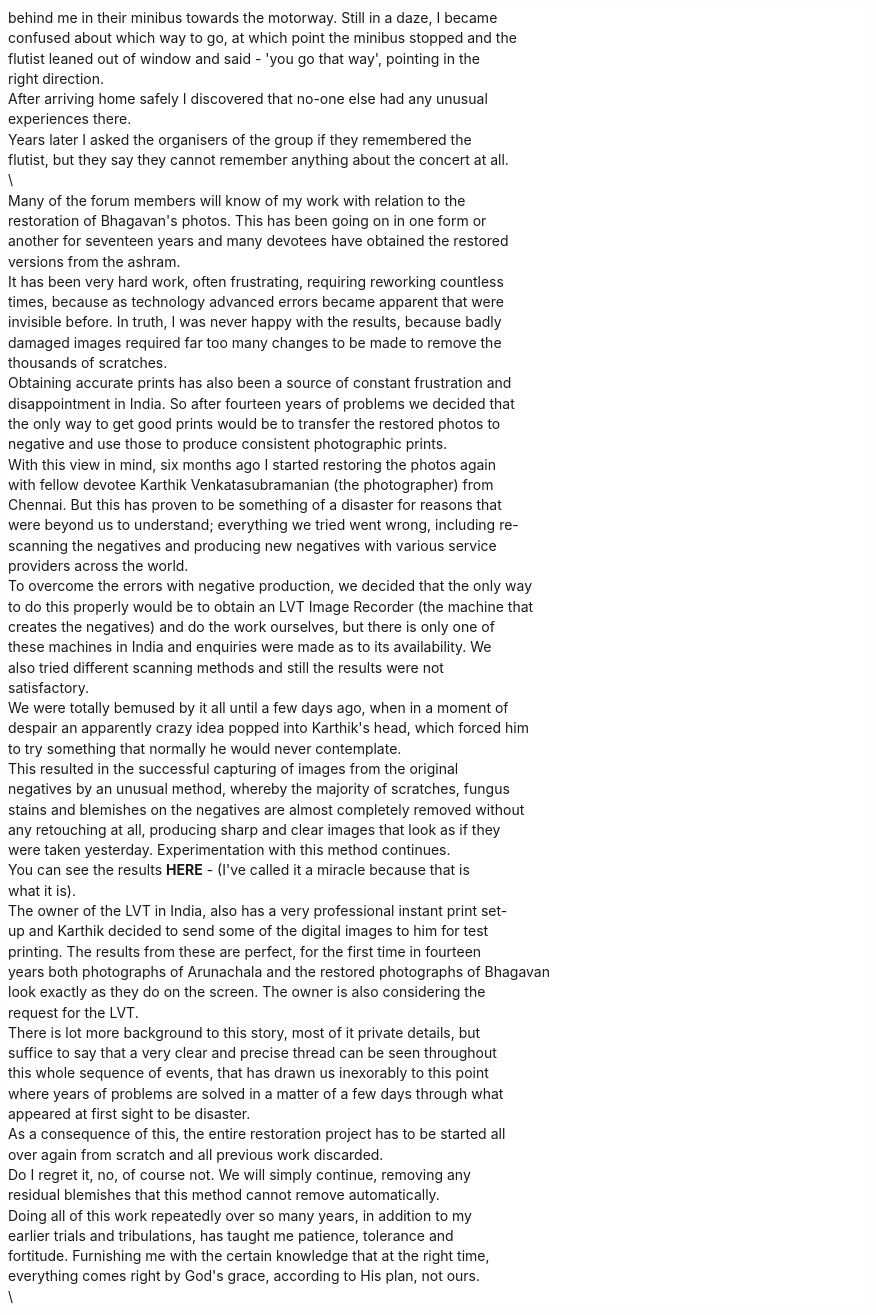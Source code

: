 behind me in their minibus towards the motorway. Still in a daze, I became  
confused about which way to go, at which point the minibus stopped and the  
flutist leaned out of window and said - 'you go that way', pointing in the  
right direction.   
After arriving home safely I discovered that no-one else had any unusual  
experiences there.   
Years later I asked the organisers of the group if they remembered the  
flutist, but they say they cannot remember anything about the concert at all.   
\   
Many of the forum members will know of my work with relation to the  
restoration of Bhagavan's photos. This has been going on in one form or  
another for seventeen years and many devotees have obtained the restored  
versions from the ashram.   
It has been very hard work, often frustrating, requiring reworking countless  
times, because as technology advanced errors became apparent that were  
invisible before. In truth, I was never happy with the results, because badly  
damaged images required far too many changes to be made to remove the  
thousands of scratches.   
Obtaining accurate prints has also been a source of constant frustration and  
disappointment in India. So after fourteen years of problems we decided that  
the only way to get good prints would be to transfer the restored photos to  
negative and use those to produce consistent photographic prints.   
With this view in mind, six months ago I started restoring the photos again  
with fellow devotee Karthik Venkatasubramanian (the photographer) from  
Chennai. But this has proven to be something of a disaster for reasons that  
were beyond us to understand; everything we tried went wrong, including re-  
scanning the negatives and producing new negatives with various service  
providers across the world.   
To overcome the errors with negative production, we decided that the only way  
to do this properly would be to obtain an LVT Image Recorder (the machine that  
creates the negatives) and do the work ourselves, but there is only one of  
these machines in India and enquiries were made as to its availability. We  
also tried different scanning methods and still the results were not  
satisfactory.   
We were totally bemused by it all until a few days ago, when in a moment of  
despair an apparently crazy idea popped into Karthik's head, which forced him  
to try something that normally he would never contemplate.   
This resulted in the successful capturing of images from the original  
negatives by an unusual method, whereby the majority of scratches, fungus  
stains and blemishes on the negatives are almost completely removed without  
any retouching at all, producing sharp and clear images that look as if they  
were taken yesterday. Experimentation with this method continues.   
You can see the results **HERE** \- (I've called it a miracle because that is  
what it is).   
The owner of the LVT in India, also has a very professional instant print set-  
up and Karthik decided to send some of the digital images to him for test  
printing. The results from these are perfect, for the first time in fourteen  
years both photographs of Arunachala and the restored photographs of Bhagavan  
look exactly as they do on the screen. The owner is also considering the  
request for the LVT.   
There is lot more background to this story, most of it private details, but  
suffice to say that a very clear and precise thread can be seen throughout  
this whole sequence of events, that has drawn us inexorably to this point  
where years of problems are solved in a matter of a few days through what  
appeared at first sight to be disaster.   
As a consequence of this, the entire restoration project has to be started all  
over again from scratch and all previous work discarded.   
Do I regret it, no, of course not. We will simply continue, removing any  
residual blemishes that this method cannot remove automatically.   
Doing all of this work repeatedly over so many years, in addition to my  
earlier trials and tribulations, has taught me patience, tolerance and  
fortitude. Furnishing me with the certain knowledge that at the right time,  
everything comes right by God's grace, according to His plan, not ours.   
\   